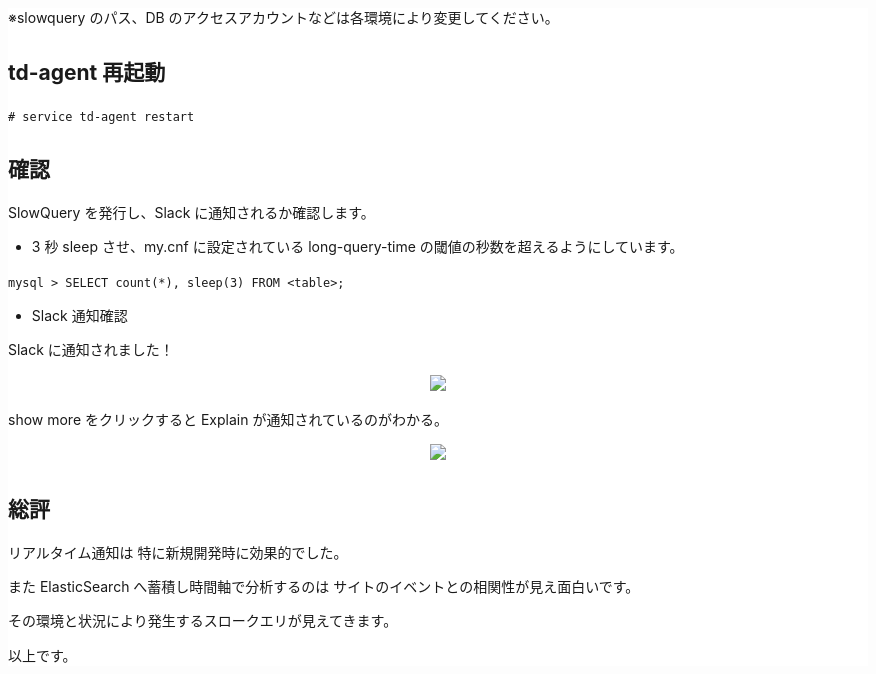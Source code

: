 ※slowquery のパス、DB のアクセスアカウントなどは各環境により変更してください。

## td-agent 再起動

```
# service td-agent restart
```

## 確認

SlowQuery を発行し、Slack に通知されるか確認します。

- 3 秒 sleep させ、my.cnf に設定されている long-query-time の閾値の秒数を超えるようにしています。

```
mysql > SELECT count(*), sleep(3) FROM <table>;
```

- Slack 通知確認

Slack に通知されました！

<div style="text-align:center;">
<img src="https://cdn-ak.f.st-hatena.com/images/fotolife/k/kenzo0107/20160824/20160824172320.png" width="100%">
</div>

show more をクリックすると Explain が通知されているのがわかる。

<div style="text-align:center;">
<img src="https://cdn-ak.f.st-hatena.com/images/fotolife/k/kenzo0107/20160824/20160824172810.png" width="100%">
</div>

## 総評

リアルタイム通知は
特に新規開発時に効果的でした。

また
ElasticSearch へ蓄積し時間軸で分析するのは
サイトのイベントとの相関性が見え面白いです。

その環境と状況により発生するスロークエリが見えてきます。

以上です。
